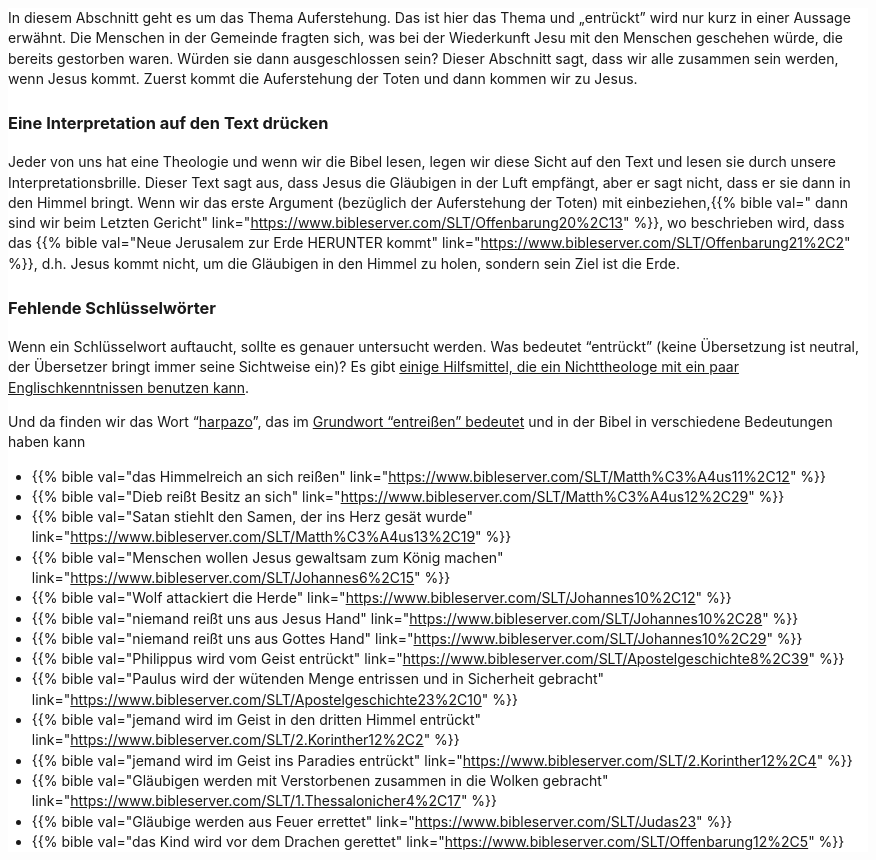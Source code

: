 <a name="feca"></a>
In diesem Abschnitt geht es um das Thema Auferstehung. Das ist hier das Thema und „entrückt” wird nur kurz in einer Aussage erwähnt. Die Menschen in der Gemeinde fragten sich, was bei der Wiederkunft Jesu mit den Menschen geschehen würde, die bereits gestorben waren. Würden sie dann ausgeschlossen sein? Dieser Abschnitt sagt, dass wir alle zusammen sein werden, wenn Jesus kommt. Zuerst kommt die Auferstehung der Toten und dann kommen wir zu Jesus.

### Eine Interpretation auf den Text drücken

<a name="0bb2"></a>
Jeder von uns hat eine Theologie und wenn wir die Bibel lesen, legen wir diese Sicht auf den Text und lesen sie durch unsere Interpretationsbrille. Dieser Text sagt aus, dass Jesus die Gläubigen in der Luft empfängt, aber er sagt nicht, dass er sie dann in den Himmel bringt. Wenn wir das erste Argument (bezüglich der Auferstehung der Toten) mit einbeziehen,{{% bible val=" dann sind wir beim Letzten Gericht" link="https://www.bibleserver.com/SLT/Offenbarung20%2C13" %}}, wo beschrieben wird, dass das {{% bible val="Neue Jerusalem zur Erde HERUNTER kommt" link="https://www.bibleserver.com/SLT/Offenbarung21%2C2" %}}, d.h. Jesus kommt nicht, um die Gläubigen in den Himmel zu holen, sondern sein Ziel ist die Erde.

### Fehlende Schlüsselwörter

<a name="0f61"></a>
Wenn ein Schlüsselwort auftaucht, sollte es genauer untersucht werden. Was bedeutet “entrückt” (keine Übersetzung ist neutral, der Übersetzer bringt immer seine Sichtweise ein)? Es gibt [einige Hilfsmittel, die ein Nichttheologe mit ein paar Englischkenntnissen benutzen kann](https://biblehub.com/interlinear/1_thessalonians/4-17.htm).

Und da finden wir das Wort “[harpazo](https://biblehub.com/greek/harpage_sometha_726.htm)”, das im [Grundwort “entreißen” bedeutet](https://biblehub.com/greek/strongs_726.htm) und in der Bibel in verschiedene Bedeutungen haben kann

- {{% bible val="das Himmelreich an sich reißen" link="https://www.bibleserver.com/SLT/Matth%C3%A4us11%2C12" %}}
- {{% bible val="Dieb reißt Besitz an sich" link="https://www.bibleserver.com/SLT/Matth%C3%A4us12%2C29" %}}
- {{% bible val="Satan stiehlt den Samen, der ins Herz gesät wurde" link="https://www.bibleserver.com/SLT/Matth%C3%A4us13%2C19" %}}
- {{% bible val="Menschen wollen Jesus gewaltsam zum König machen" link="https://www.bibleserver.com/SLT/Johannes6%2C15" %}}
- {{% bible val="Wolf attackiert die Herde" link="https://www.bibleserver.com/SLT/Johannes10%2C12" %}}
- {{% bible val="niemand reißt uns aus Jesus Hand" link="https://www.bibleserver.com/SLT/Johannes10%2C28" %}}
- {{% bible val="niemand reißt uns aus Gottes Hand" link="https://www.bibleserver.com/SLT/Johannes10%2C29" %}}
- {{% bible val="Philippus wird vom Geist entrückt" link="https://www.bibleserver.com/SLT/Apostelgeschichte8%2C39" %}}
- {{% bible val="Paulus wird der wütenden Menge entrissen und in Sicherheit gebracht" link="https://www.bibleserver.com/SLT/Apostelgeschichte23%2C10" %}}
- {{% bible val="jemand wird im Geist in den dritten Himmel entrückt" link="https://www.bibleserver.com/SLT/2.Korinther12%2C2" %}}
- {{% bible val="jemand wird im Geist ins Paradies entrückt" link="https://www.bibleserver.com/SLT/2.Korinther12%2C4" %}}
- {{% bible val="Gläubigen werden mit Verstorbenen zusammen in die Wolken gebracht" link="https://www.bibleserver.com/SLT/1.Thessalonicher4%2C17" %}}
- {{% bible val="Gläubige werden aus Feuer errettet" link="https://www.bibleserver.com/SLT/Judas23" %}}
- {{% bible val="das Kind wird vor dem Drachen gerettet" link="https://www.bibleserver.com/SLT/Offenbarung12%2C5" %}}
